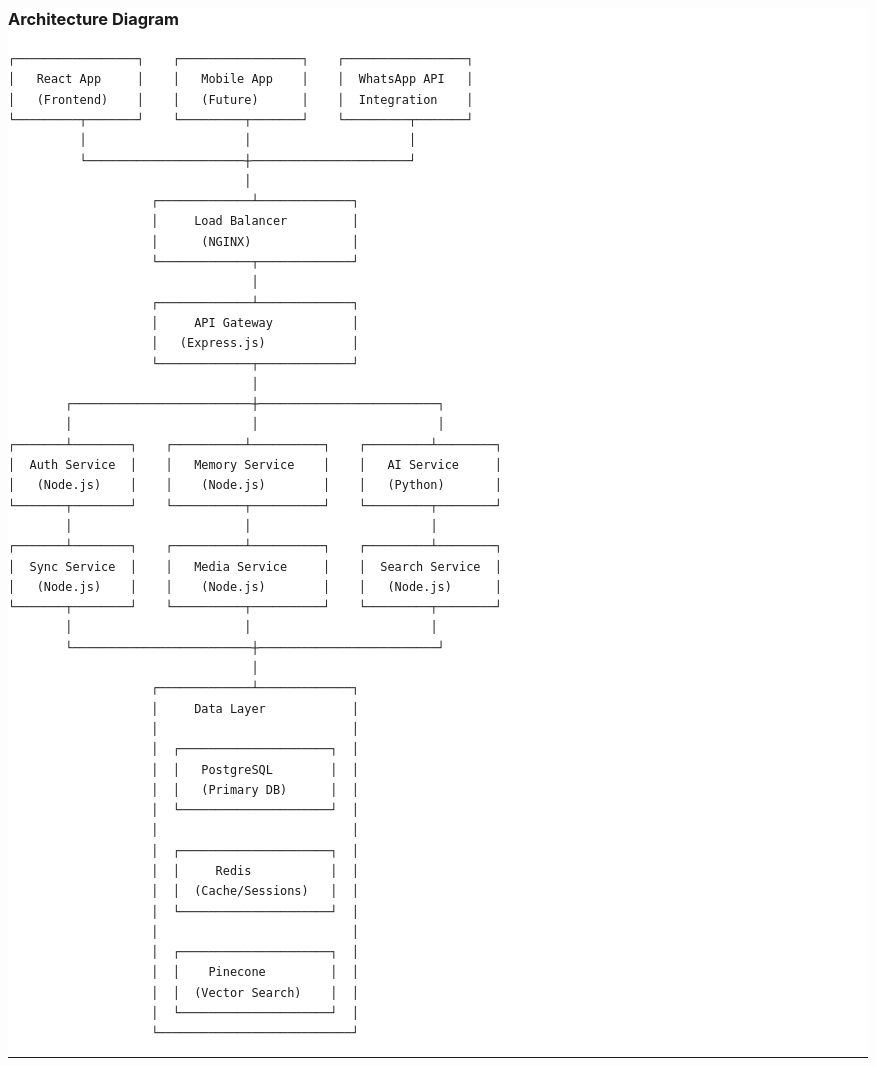 ### Architecture Diagram

```
┌─────────────────┐    ┌─────────────────┐    ┌─────────────────┐
│   React App     │    │   Mobile App    │    │  WhatsApp API   │
│   (Frontend)    │    │   (Future)      │    │  Integration    │
└─────────┬───────┘    └─────────┬───────┘    └─────────┬───────┘
          │                      │                      │
          └──────────────────────┼──────────────────────┘
                                 │
                    ┌─────────────┴─────────────┐
                    │     Load Balancer         │
                    │      (NGINX)              │
                    └─────────────┬─────────────┘
                                  │
                    ┌─────────────┴─────────────┐
                    │     API Gateway           │
                    │   (Express.js)            │
                    └─────────────┬─────────────┘
                                  │
        ┌─────────────────────────┼─────────────────────────┐
        │                         │                         │
┌───────┴────────┐    ┌──────────┴──────────┐    ┌─────────┴────────┐
│  Auth Service  │    │   Memory Service    │    │   AI Service     │
│   (Node.js)    │    │    (Node.js)        │    │   (Python)       │
└───────┬────────┘    └──────────┬──────────┘    └─────────┬────────┘
        │                        │                         │
┌───────┴────────┐    ┌──────────┴──────────┐    ┌─────────┴────────┐
│  Sync Service  │    │   Media Service     │    │  Search Service  │
│   (Node.js)    │    │    (Node.js)        │    │   (Node.js)      │
└───────┬────────┘    └──────────┬──────────┘    └─────────┬────────┘
        │                        │                         │
        └─────────────────────────┼─────────────────────────┘
                                  │
                    ┌─────────────┴─────────────┐
                    │     Data Layer            │
                    │                           │
                    │  ┌─────────────────────┐  │
                    │  │   PostgreSQL        │  │
                    │  │   (Primary DB)      │  │
                    │  └─────────────────────┘  │
                    │                           │
                    │  ┌─────────────────────┐  │
                    │  │     Redis           │  │
                    │  │  (Cache/Sessions)   │  │
                    │  └─────────────────────┘  │
                    │                           │
                    │  ┌─────────────────────┐  │
                    │  │    Pinecone         │  │
                    │  │  (Vector Search)    │  │
                    │  └─────────────────────┘  │
                    └───────────────────────────┘
```

---